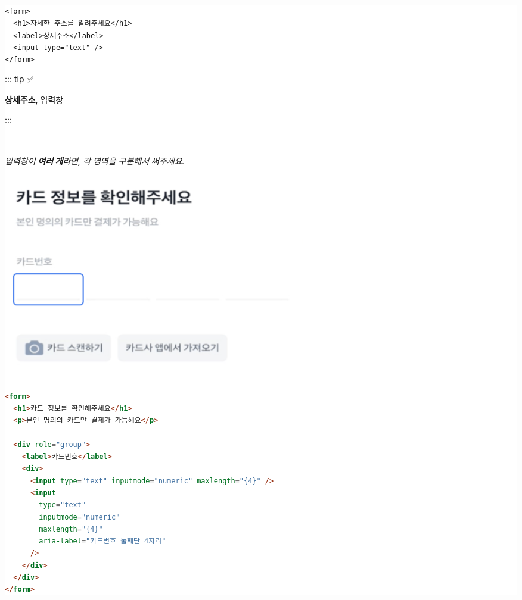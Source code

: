 ```js{3}
<form>
  <h1>자세한 주소를 알려주세요</h1>
  <label>상세주소</label>
  <input type="text" />
</form>
```

::: tip ✅

**상세주소**, 입력창

:::

<br />

_입력창이 **여러 개**라면, 각 영역을 구분해서 써주세요._

<img width="500" src="./images/card-text-field.png" alt="여러 개 입력창 예시">

```html
<form>
  <h1>카드 정보를 확인해주세요</h1>
  <p>본인 명의의 카드만 결제가 가능해요</p>

  <div role="group">
    <label>카드번호</label>
    <div>
      <input type="text" inputmode="numeric" maxlength="{4}" />
      <input
        type="text"
        inputmode="numeric"
        maxlength="{4}"
        aria-label="카드번호 둘째단 4자리"
      />
    </div>
  </div>
</form>
```